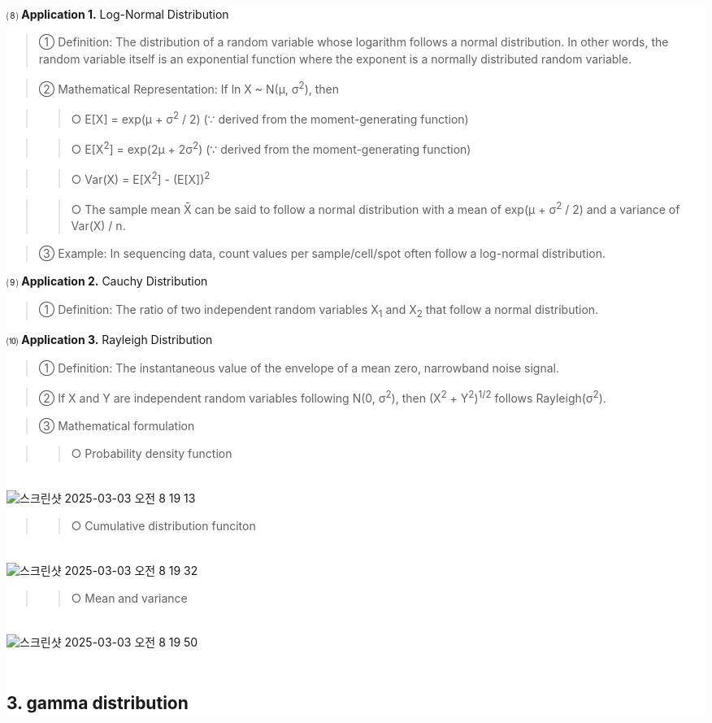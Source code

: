 ⑻ **Application 1.** Log-Normal Distribution  

> ① Definition: The distribution of a random variable whose logarithm follows a normal distribution. In other words, the random variable itself is an exponential function where the exponent is a normally distributed random variable.

> ② Mathematical Representation: If ln X ~ N(μ, σ<sup>2</sup>), then

>> ○  E[X] = exp(μ + σ<sup>2</sup> / 2) (∵ derived from the moment-generating function)  

>> ○ E[X<sup>2</sup>] = exp(2μ + 2σ<sup>2</sup>) (∵ derived from the moment-generating function)

>> ○ Var(X) = E[X<sup>2</sup>] - (E[X])<sup>2</sup> 

>> ○ The sample mean X̄ can be said to follow a normal distribution with a mean of exp(μ + σ<sup>2</sup> / 2) and a variance of Var(X) / n.

> ③ Example: In sequencing data, count values per sample/cell/spot often follow a log-normal distribution.  

⑼ **Application 2.** Cauchy Distribution  

> ① Definition: The ratio of two independent random variables X<sub>1</sub> and X<sub>2</sub> that follow a normal distribution. 

⑽ **Application 3.** Rayleigh Distribution

> ① Definition: The instantaneous value of the envelope of a mean zero, narrowband noise signal.

> ② If X and Y are independent random variables following N(0, σ<sup>2</sup>), then (X<sup>2</sup> + Y<sup>2</sup>)<sup>1/2</sup> follows Rayleigh(σ<sup>2</sup>).

> ③ Mathematical formulation  

>> ○ Probability density function 

<br>

<img width="299" alt="스크린샷 2025-03-03 오전 8 19 13" src="https://github.com/user-attachments/assets/ca8cb68d-3e68-4497-93cf-59ea5d86c2aa" />

<br>

>> ○ Cumulative distribution funciton 

<br>

<img width="223" alt="스크린샷 2025-03-03 오전 8 19 32" src="https://github.com/user-attachments/assets/95182a2b-e5d3-4218-90a1-777f17c237c5" />

<br>

>> ○ Mean and variance

<br>

<img width="342" alt="스크린샷 2025-03-03 오전 8 19 50" src="https://github.com/user-attachments/assets/ecae8d7a-43d0-4ca4-b045-82e35484ce20" />

<br>

<br>

## **3. gamma distribution** 
